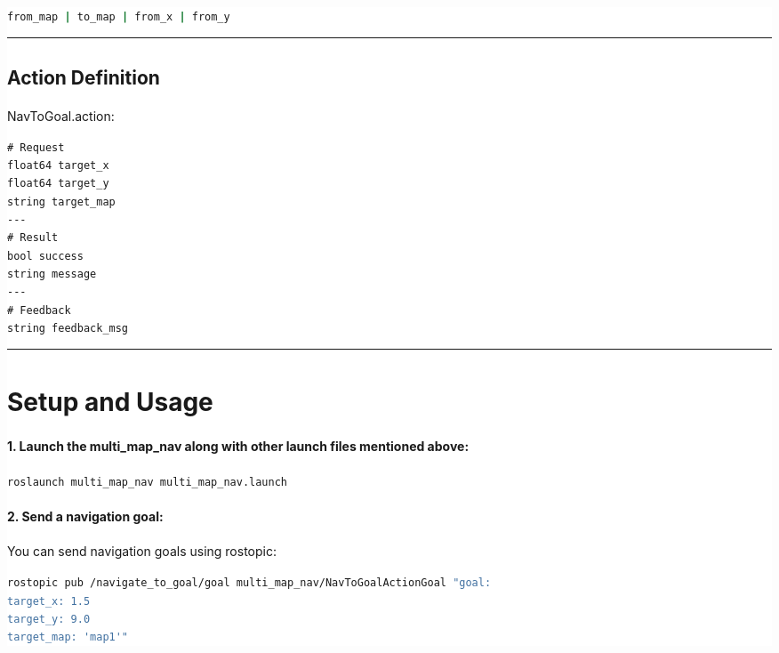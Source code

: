 ```sh
from_map | to_map | from_x | from_y
```

---

## Action Definition

NavToGoal.action:

```
# Request
float64 target_x
float64 target_y
string target_map
---
# Result
bool success
string message
---
# Feedback
string feedback_msg
```
---

# Setup and Usage

#### 1. Launch the multi_map_nav along with other launch files mentioned above:

```sh
roslaunch multi_map_nav multi_map_nav.launch

```

#### 2. Send a navigation goal: 

You can send navigation goals using rostopic:

```sh
rostopic pub /navigate_to_goal/goal multi_map_nav/NavToGoalActionGoal "goal:
target_x: 1.5
target_y: 9.0
target_map: 'map1'"
```





